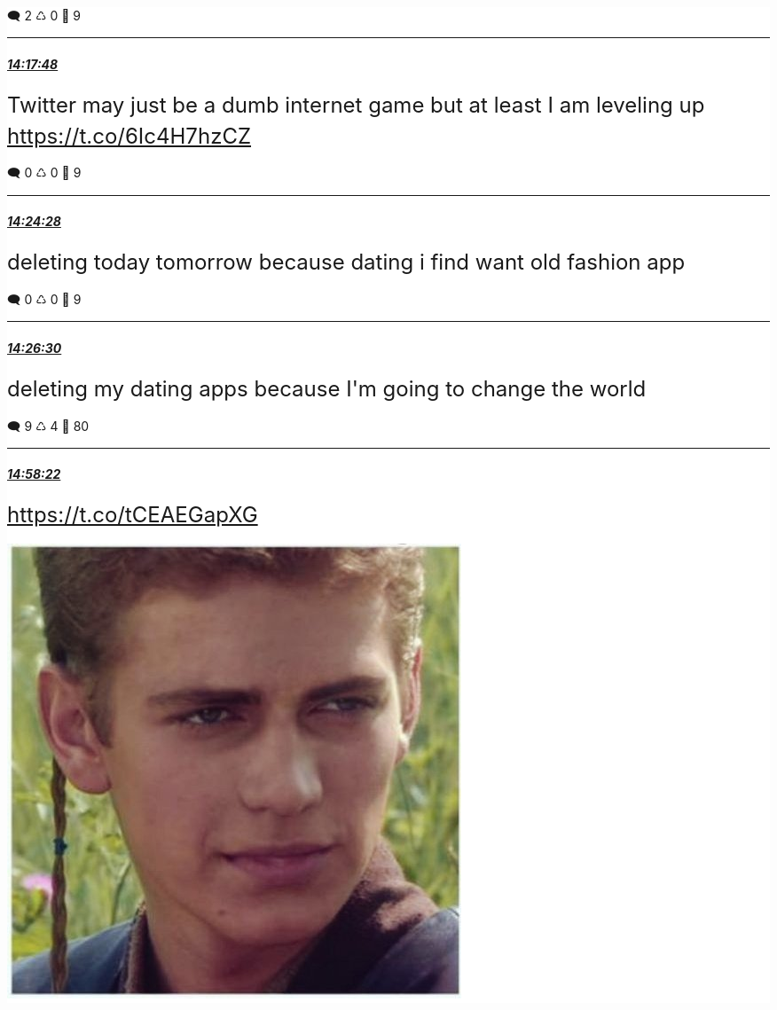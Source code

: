 

🗨️ 2 ♺ 0 🤍  9   

---
    
#### <a href = "https://twitter.com/deepfates/status/1404171164491026433">*14:17:48*</a>

<font size="5">Twitter may just be a dumb internet game but at least I am leveling up  https://t.co/6Ic4H7hzCZ</font>



🗨️ 0 ♺ 0 🤍  9   

---
    
#### <a href = "https://twitter.com/deepfates/status/1404172840367104000">*14:24:28*</a>

<font size="5">deleting today tomorrow because dating i find want old fashion app</font>



🗨️ 0 ♺ 0 🤍  9   

---
    
#### <a href = "https://twitter.com/deepfates/status/1404173352818790402">*14:26:30*</a>

<font size="5">deleting my dating apps because I'm going to change the world</font>



🗨️ 9 ♺ 4 🤍  80   

---
    
#### <a href = "https://twitter.com/deepfates/status/1404181374039314434">*14:58:22*</a>

<font size="5"> https://t.co/tCEAEGapXG</font>

![image from twitter](/images/from_twitter/E3ynhLRVIAAKlPh.jpg)